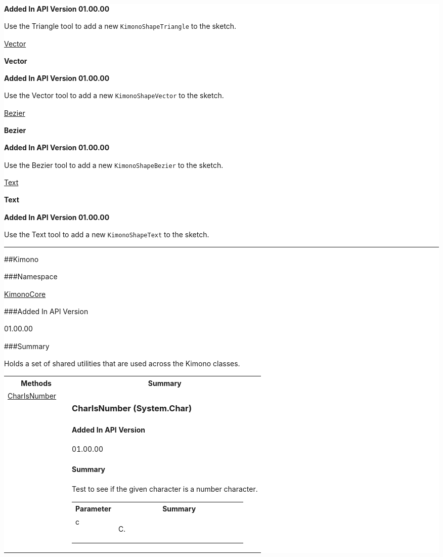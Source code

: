 <p><b>Added In API Version 01.00.00</b></p>

<p>Use the Triangle tool to add a new <code>KimonoShapeTriangle</code> to the sketch.</p>
</td></tr><tr><td style='width:25%' class='term'><a href='#a1ae0463-150f-4b83-8fe3-a81b15da0032'>Vector</a></td><td style='width:75%' class='def'><p><a name="a1ae0463-150f-4b83-8fe3-a81b15da0032"></a>
<b>Vector</b></p>

<p><b>Added In API Version 01.00.00</b></p>

<p>Use the Vector tool to add a new <code>KimonoShapeVector</code> to the sketch.</p>
</td></tr><tr><td style='width:25%' class='term'><a href='#93bbdfbd-dedb-4760-80e3-523171eca8ba'>Bezier</a></td><td style='width:75%' ><p><a name="93bbdfbd-dedb-4760-80e3-523171eca8ba"></a>
<b>Bezier</b></p>

<p><b>Added In API Version 01.00.00</b></p>

<p>Use the Bezier tool to add a new <code>KimonoShapeBezier</code> to the sketch.</p>
</td></tr><tr><td style='width:25%' class='term'><a href='#97f144a7-0941-4a33-9c59-83a8cb0b4c5c'>Text</a></td><td style='width:75%' class='def'><p><a name="97f144a7-0941-4a33-9c59-83a8cb0b4c5c"></a>
<b>Text</b></p>

<p><b>Added In API Version 01.00.00</b></p>

<p>Use the Text tool to add a new <code>KimonoShapeText</code> to the sketch.</p>
</td></tr></table></p>


---

<a name="6ce07704-1584-46d9-959d-2ce23e0861b3"></a>
##Kimono

###Namespace

[KimonoCore](#c0812ff8-3c21-47b3-99b3-32aa3730fddb)

###Added In API Version

01.00.00

###Summary

Holds a set of shared utilities that are used across the Kimono classes.
<p><table style='width:100%'><tr><th style='width:25%'>Methods</th><th style='width:75%'>Summary</th></tr><tr><td style='width:25%' class='term'><a href='#db0269e4-05e2-4acb-88a5-c077e73581c6'>CharIsNumber</a></td><td style='width:75%' ><p><a name="db0269e4-05e2-4acb-88a5-c077e73581c6"></a></p>

<h3>CharIsNumber (System.Char)</h3>

<h4>Added In API Version</h4>

<p>01.00.00</p>

<h4>Summary</h4>

<p>Test to see if the given character is a number character.</p>

<p><table style='width:100%'><tr><th style='width:25%'>Parameter</th><th style='width:75%'>Summary</th></tr><tr><td style='width:25%' class='term'>c</td><td style='width:75%' ><p><a name="1e6c693d-20b7-47ad-9867-420ae24163b8"></a>
C.</p>
</td></tr></table></p>
